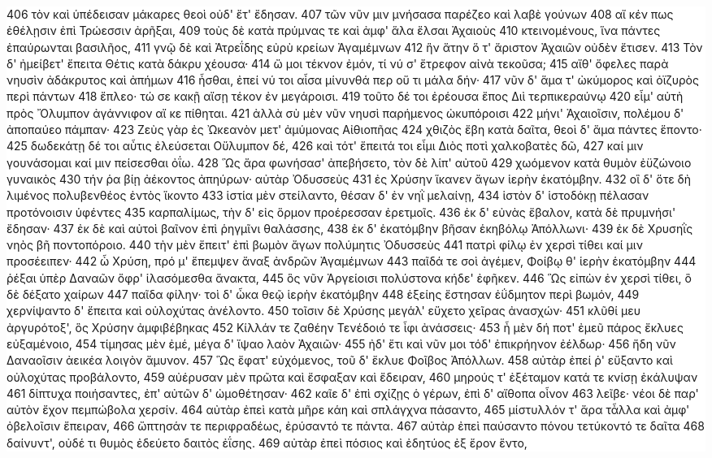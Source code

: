 406 τὸν καὶ ὑπέδεισαν μάκαρες θεοὶ οὐδ' ἔτ' ἔδησαν.
407 τῶν νῦν μιν μνήσασα παρέζεο καὶ λαβὲ γούνων
408 αἴ κέν πως ἐθέλῃσιν ἐπὶ Τρώεσσιν ἀρῆξαι,
409 τοὺς δὲ κατὰ πρύμνας τε καὶ ἀμφ' ἅλα ἔλσαι Ἀχαιοὺς
410 κτεινομένους, ἵνα πάντες ἐπαύρωνται βασιλῆος,
411 γνῷ δὲ καὶ Ἀτρεΐδης εὐρὺ κρείων Ἀγαμέμνων
412 ἣν ἄτην ὅ τ' ἄριστον Ἀχαιῶν οὐδὲν ἔτισεν.
413 Τὸν δ' ἠμείβετ' ἔπειτα Θέτις κατὰ δάκρυ χέουσα·
414 ὤ μοι τέκνον ἐμόν, τί νύ σ' ἔτρεφον αἰνὰ τεκοῦσα;
415 αἴθ' ὄφελες παρὰ νηυσὶν ἀδάκρυτος καὶ ἀπήμων
416 ἧσθαι, ἐπεί νύ τοι αἶσα μίνυνθά περ οὔ τι μάλα δήν·
417 νῦν δ' ἅμα τ' ὠκύμορος καὶ ὀϊζυρὸς περὶ πάντων
418 ἔπλεο· τώ σε κακῇ αἴσῃ τέκον ἐν μεγάροισι.
419 τοῦτο δέ τοι ἐρέουσα ἔπος Διὶ τερπικεραύνῳ
420 εἶμ' αὐτὴ πρὸς Ὄλυμπον ἀγάννιφον αἴ κε πίθηται.
421 ἀλλὰ σὺ μὲν νῦν νηυσὶ παρήμενος ὠκυπόροισι
422 μήνι' Ἀχαιοῖσιν, πολέμου δ' ἀποπαύεο πάμπαν·
423 Ζεὺς γὰρ ἐς Ὠκεανὸν μετ' ἀμύμονας Αἰθιοπῆας
424 χθιζὸς ἔβη κατὰ δαῖτα, θεοὶ δ' ἅμα πάντες ἕποντο·
425 δωδεκάτῃ δέ τοι αὖτις ἐλεύσεται Οὔλυμπον δέ,
426 καὶ τότ' ἔπειτά τοι εἶμι Διὸς ποτὶ χαλκοβατὲς δῶ,
427 καί μιν γουνάσομαι καί μιν πείσεσθαι ὀΐω.
428 Ὣς ἄρα φωνήσασ' ἀπεβήσετο, τὸν δὲ λίπ' αὐτοῦ
429 χωόμενον κατὰ θυμὸν ἐϋζώνοιο γυναικὸς
430 τήν ῥα βίῃ ἀέκοντος ἀπηύρων· αὐτὰρ Ὀδυσσεὺς
431 ἐς Χρύσην ἵκανεν ἄγων ἱερὴν ἑκατόμβην.
432 οἳ δ' ὅτε δὴ λιμένος πολυβενθέος ἐντὸς ἵκοντο
433 ἱστία μὲν στείλαντο, θέσαν δ' ἐν νηῒ μελαίνῃ,
434 ἱστὸν δ' ἱστοδόκῃ πέλασαν προτόνοισιν ὑφέντες
435 καρπαλίμως, τὴν δ' εἰς ὅρμον προέρεσσαν ἐρετμοῖς.
436 ἐκ δ' εὐνὰς ἔβαλον, κατὰ δὲ πρυμνήσι' ἔδησαν·
437 ἐκ δὲ καὶ αὐτοὶ βαῖνον ἐπὶ ῥηγμῖνι θαλάσσης,
438 ἐκ δ' ἑκατόμβην βῆσαν ἑκηβόλῳ Ἀπόλλωνι·
439 ἐκ δὲ Χρυσηῒς νηὸς βῆ ποντοπόροιο.
440 τὴν μὲν ἔπειτ' ἐπὶ βωμὸν ἄγων πολύμητις Ὀδυσσεὺς
441 πατρὶ φίλῳ ἐν χερσὶ τίθει καί μιν προσέειπεν·
442 ὦ Χρύση, πρό μ' ἔπεμψεν ἄναξ ἀνδρῶν Ἀγαμέμνων
443 παῖδά τε σοὶ ἀγέμεν, Φοίβῳ θ' ἱερὴν ἑκατόμβην
444 ῥέξαι ὑπὲρ Δαναῶν ὄφρ' ἱλασόμεσθα ἄνακτα,
445 ὃς νῦν Ἀργείοισι πολύστονα κήδε' ἐφῆκεν.
446 Ὣς εἰπὼν ἐν χερσὶ τίθει, ὃ δὲ δέξατο χαίρων
447 παῖδα φίλην· τοὶ δ' ὦκα θεῷ ἱερὴν ἑκατόμβην
448 ἑξείης ἔστησαν ἐΰδμητον περὶ βωμόν,
449 χερνίψαντο δ' ἔπειτα καὶ οὐλοχύτας ἀνέλοντο.
450 τοῖσιν δὲ Χρύσης μεγάλ' εὔχετο χεῖρας ἀνασχών·
451 κλῦθί μευ ἀργυρότοξ', ὃς Χρύσην ἀμφιβέβηκας
452 Κίλλάν τε ζαθέην Τενέδοιό τε ἶφι ἀνάσσεις·
453 ἦ μὲν δή ποτ' ἐμεῦ πάρος ἔκλυες εὐξαμένοιο,
454 τίμησας μὲν ἐμέ, μέγα δ' ἴψαο λαὸν Ἀχαιῶν·
455 ἠδ' ἔτι καὶ νῦν μοι τόδ' ἐπικρήηνον ἐέλδωρ·
456 ἤδη νῦν Δαναοῖσιν ἀεικέα λοιγὸν ἄμυνον.
457 Ὣς ἔφατ' εὐχόμενος, τοῦ δ' ἔκλυε Φοῖβος Ἀπόλλων.
458 αὐτὰρ ἐπεί ῥ' εὔξαντο καὶ οὐλοχύτας προβάλοντο,
459 αὐέρυσαν μὲν πρῶτα καὶ ἔσφαξαν καὶ ἔδειραν,
460 μηρούς τ' ἐξέταμον κατά τε κνίσῃ ἐκάλυψαν
461 δίπτυχα ποιήσαντες, ἐπ' αὐτῶν δ' ὠμοθέτησαν·
462 καῖε δ' ἐπὶ σχίζῃς ὁ γέρων, ἐπὶ δ' αἴθοπα οἶνον
463 λεῖβε· νέοι δὲ παρ' αὐτὸν ἔχον πεμπώβολα χερσίν.
464 αὐτὰρ ἐπεὶ κατὰ μῆρε κάη καὶ σπλάγχνα πάσαντο,
465 μίστυλλόν τ' ἄρα τἆλλα καὶ ἀμφ' ὀβελοῖσιν ἔπειραν,
466 ὤπτησάν τε περιφραδέως, ἐρύσαντό τε πάντα.
467 αὐτὰρ ἐπεὶ παύσαντο πόνου τετύκοντό τε δαῖτα
468 δαίνυντ', οὐδέ τι θυμὸς ἐδεύετο δαιτὸς ἐΐσης.
469 αὐτὰρ ἐπεὶ πόσιος καὶ ἐδητύος ἐξ ἔρον ἕντο,